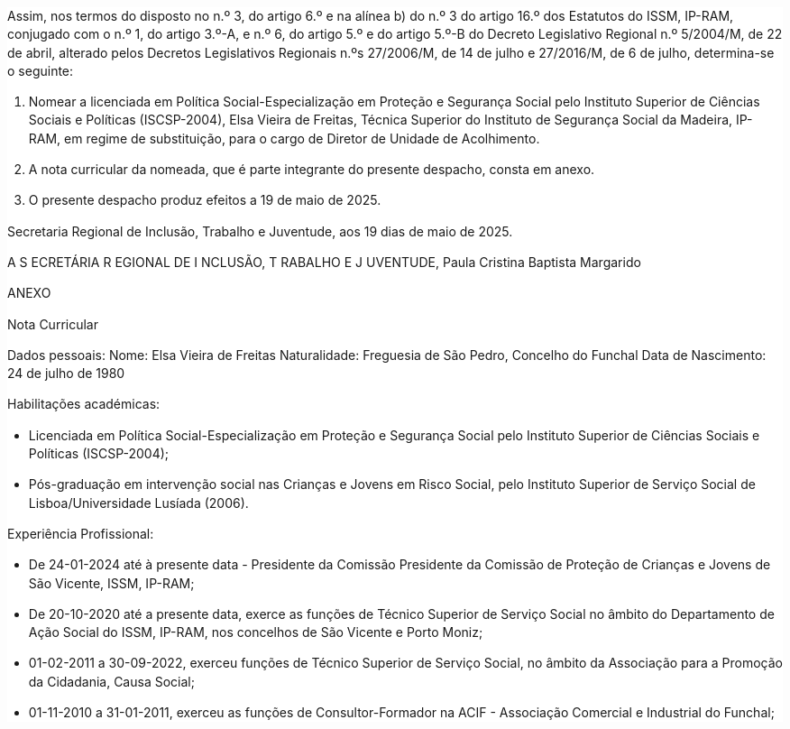 Assim, nos termos do disposto no n.º 3, do artigo 6.º e na alínea b) do n.º 3 do artigo 16.º dos Estatutos do ISSM, IP-RAM,
conjugado com o n.º 1, do artigo 3.º-A, e n.º 6, do artigo 5.º e do artigo 5.º-B do Decreto Legislativo Regional n.º 5/2004/M,
de 22 de abril, alterado pelos Decretos Legislativos Regionais n.ºs 27/2006/M, de 14 de julho e 27/2016/M, de 6 de julho,
determina-se o seguinte:


1. Nomear a licenciada em Política Social-Especialização em Proteção e Segurança Social pelo Instituto Superior de
Ciências Sociais e Políticas (ISCSP-2004), Elsa Vieira de Freitas, Técnica Superior do Instituto de Segurança Social
da Madeira, IP-RAM, em regime de substituição, para o cargo de Diretor de Unidade de Acolhimento.

2. A nota curricular da nomeada, que é parte integrante do presente despacho, consta em anexo.

3. O presente despacho produz efeitos a 19 de maio de 2025.

Secretaria Regional de Inclusão, Trabalho e Juventude, aos 19 dias de maio de 2025.

A S ECRETÁRIA R EGIONAL DE I NCLUSÃO, T RABALHO E J UVENTUDE, Paula Cristina Baptista Margarido


ANEXO


Nota Curricular

Dados pessoais:
Nome: Elsa Vieira de Freitas
Naturalidade: Freguesia de São Pedro, Concelho do Funchal
Data de Nascimento: 24 de julho de 1980

Habilitações académicas:

   - Licenciada em Política Social-Especialização em Proteção e Segurança Social pelo Instituto Superior de Ciências
Sociais e Políticas (ISCSP-2004);

   - Pós-graduação em intervenção social nas Crianças e Jovens em Risco Social, pelo Instituto Superior de Serviço
Social de Lisboa/Universidade Lusíada (2006).

Experiência Profissional:

   - De 24-01-2024 até à presente data - Presidente da Comissão Presidente da Comissão de Proteção de Crianças e
Jovens de São Vicente, ISSM, IP-RAM;

   - De 20-10-2020 até a presente data, exerce as funções de Técnico Superior de Serviço Social no âmbito do
Departamento de Ação Social do ISSM, IP-RAM, nos concelhos de São Vicente e Porto Moniz;

   - 01-02-2011 a 30-09-2022, exerceu funções de Técnico Superior de Serviço Social, no âmbito da Associação para a
Promoção da Cidadania, Causa Social;

   - 01-11-2010 a 31-01-2011, exerceu as funções de Consultor-Formador na ACIF - Associação Comercial e Industrial
do Funchal;
